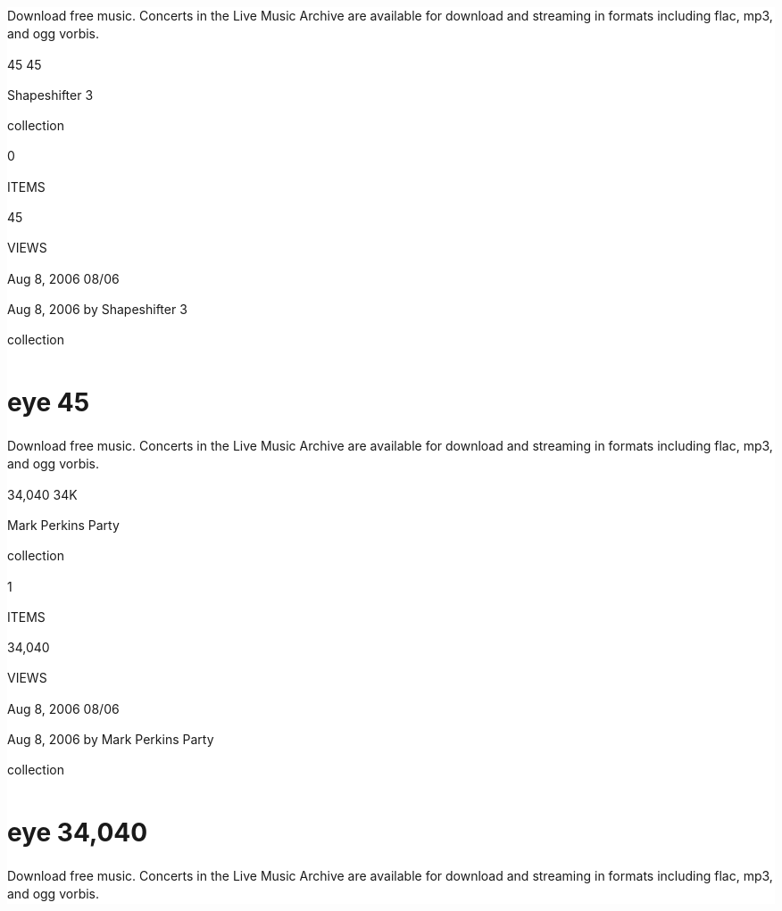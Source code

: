 Download free music. Concerts in the Live Music Archive are available for download and streaming in formats including flac, mp3, and ogg vorbis.  

45 45

[](/details/Shapeshifter3)

Shapeshifter 3

<span class="sr-only">collection</span>

0

ITEMS

45

VIEWS

Aug 8, 2006 08/06

<span class="hidden-lists">Aug 8, 2006</span> <span class="hidden">by</span> <span class="byv hidden-tiles" title="Shapeshifter 3">Shapeshifter 3</span>

<span class="iconochive-collection" aria-hidden="true"></span><span class="sr-only">collection</span>

<span class="iconochive-eye" aria-hidden="true"></span><span class="sr-only">eye</span> 45
==========================================================================================

Download free music. Concerts in the Live Music Archive are available for download and streaming in formats including flac, mp3, and ogg vorbis.  

34,040 34K

[](/details/MarkPerkinsParty)

Mark Perkins Party

<span class="sr-only">collection</span>

1

ITEMS

34,040

VIEWS

Aug 8, 2006 08/06

<span class="hidden-lists">Aug 8, 2006</span> <span class="hidden">by</span> <span class="byv hidden-tiles" title="Mark Perkins Party">Mark Perkins Party</span>

<span class="iconochive-collection" aria-hidden="true"></span><span class="sr-only">collection</span>

<span class="iconochive-eye" aria-hidden="true"></span><span class="sr-only">eye</span> 34,040
==============================================================================================

Download free music. Concerts in the Live Music Archive are available for download and streaming in formats including flac, mp3, and ogg vorbis.  

